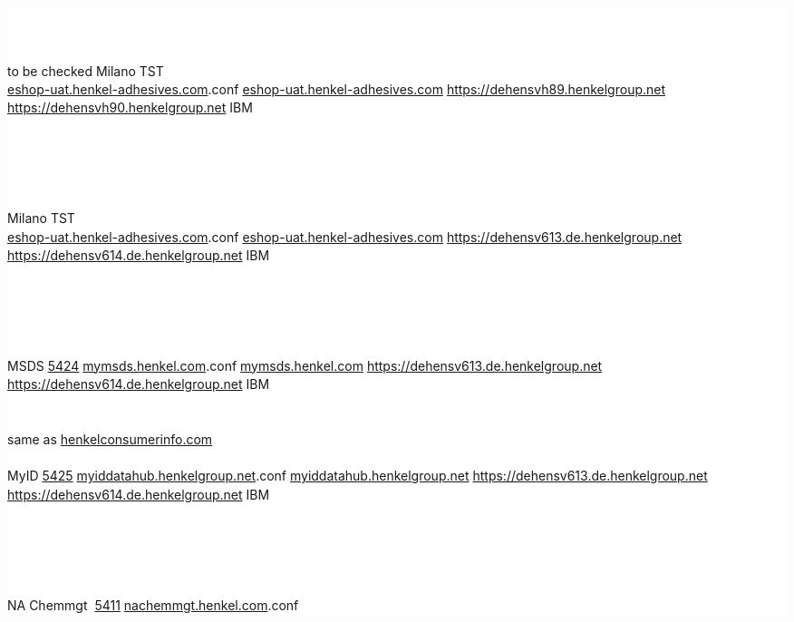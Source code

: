<td><br/></td>
<td><br/></td>
<td><br/></td>
<td>to be checked</td>
</tr>
<tr><td>Milano TST</td>
<td><br/></td>
<td><a  href="http://eshop-uat.henkel-adhesives.com"  >eshop-uat.henkel-adhesives.com</a>.conf</td>
<td><a  href="http://eshop-uat.henkel-adhesives.com"  >eshop-uat.henkel-adhesives.com</a></td>
<td><a  href="https://dehensvh89.henkelgroup.net"  >https://dehensvh89.henkelgroup.net</a><br/><a  href="https://dehensvh90.henkelgroup.net"  >https://dehensvh90.henkelgroup.net</a></td>
<td>IBM</td>
<td><br/></td>
<td><br/></td>
<td><br/></td>
<td><br/></td>
<td><br/></td>
<td><br/></td>
</tr>
<tr><td>Milano TST</td>
<td><br/></td>
<td><a  href="http://eshop-uat.henkel-adhesives.com"  >eshop-uat.henkel-adhesives.com</a>.conf</td>
<td><a  href="http://eshop-uat.henkel-adhesives.com"  >eshop-uat.henkel-adhesives.com</a></td>
<td><a  href="https://dehensv613.de.henkelgroup.net"  >https://dehensv613.de.henkelgroup.net</a><br/><a  href="https://dehensv614.de.henkelgroup.net"  >https://dehensv614.de.henkelgroup.net</a></td>
<td>IBM</td>
<td><br/></td>
<td><br/></td>
<td><br/></td>
<td><br/></td>
<td><br/></td>
<td><br/></td>
</tr>
<tr><td>MSDS</td>
<td><a  href="https://exmine.henkelgroup.net/exmine/issues/5424"  >5424</a></td>
<td><a  href="http://mymsds.henkel.com"  >mymsds.henkel.com</a>.conf</td>
<td><a  href="http://mymsds.henkel.com"  >mymsds.henkel.com</a></td>
<td><a  href="https://dehensv613.de.henkelgroup.net"  >https://dehensv613.de.henkelgroup.net</a><br/><a  href="https://dehensv614.de.henkelgroup.net"  >https://dehensv614.de.henkelgroup.net</a></td>
<td>IBM</td>
<td><br/></td>
<td><br/></td>
<td><br/></td>
<td>same as <a  href="http://henkelconsumerinfo.com"  >henkelconsumerinfo.com</a></td>
<td><br/></td>
<td><br/></td>
</tr>
<tr><td>MyID</td>
<td><a  href="https://exmine.henkelgroup.net/exmine/issues/5425"  >5425</a></td>
<td><a  href="http://myiddatahub.henkelgroup.net"  >myiddatahub.henkelgroup.net</a>.conf</td>
<td><a  href="http://myiddatahub.henkelgroup.net"  >myiddatahub.henkelgroup.net</a></td>
<td><a  href="https://dehensv613.de.henkelgroup.net"  >https://dehensv613.de.henkelgroup.net</a><br/><a  href="https://dehensv614.de.henkelgroup.net"  >https://dehensv614.de.henkelgroup.net</a></td>
<td>IBM</td>
<td><br/></td>
<td><br/></td>
<td><br/></td>
<td><br/></td>
<td><br/></td>
<td><br/></td>
</tr>
<tr><td>NA Chemmgt </td>
<td><a  href="https://exmine.henkelgroup.net/exmine/issues/5411"  >5411</a></td>
<td><a  href="http://nachemmgt.henkel.com"  >nachemmgt.henkel.com</a>.conf</td>